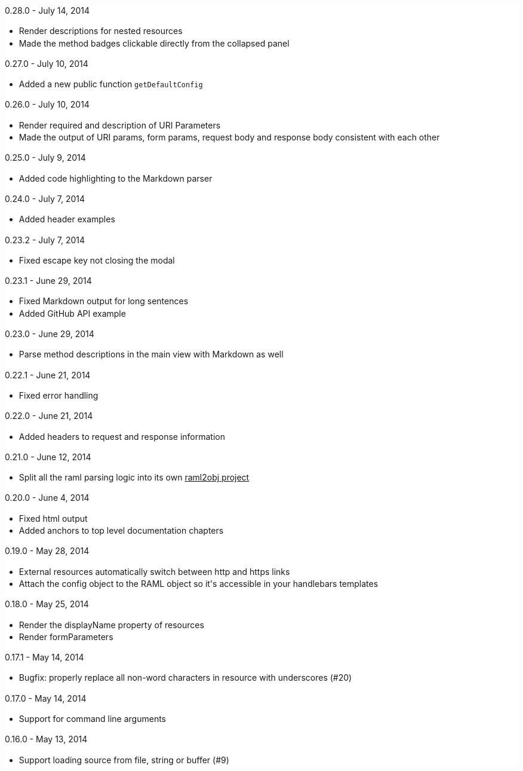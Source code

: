 0.28.0 - July 14, 2014
- Render descriptions for nested resources
- Made the method badges clickable directly from the collapsed panel

0.27.0 - July 10, 2014
- Added a new public function `getDefaultConfig`

0.26.0 - July 10, 2014
- Render required and description of URI Parameters
- Made the output of URI params, form params, request body and response body consistent with each other

0.25.0 - July 9, 2014
- Added code highlighting to the Markdown parser

0.24.0 - July 7, 2014
- Added header examples

0.23.2 - July 7, 2014
- Fixed escape key not closing the modal

0.23.1 - June 29, 2014
- Fixed Markdown output for long sentences
- Added GitHub API example

0.23.0 - June 29, 2014
- Parse method descriptions in the main view with Markdown as well

0.22.1 - June 21, 2014
- Fixed error handling

0.22.0 - June 21, 2014
- Added headers to request and response information

0.21.0 - June 12, 2014
- Split all the raml parsing logic into its own [raml2obj project](https://github.com/kevinrenskers/raml2obj)

0.20.0 - June 4, 2014
- Fixed html output
- Added anchors to top level documentation chapters

0.19.0 - May 28, 2014
- External resources automatically switch between http and https links
- Attach the config object to the RAML object so it's accessible in your handlebars templates

0.18.0 - May 25, 2014
- Render the displayName property of resources
- Render formParameters

0.17.1 - May 14, 2014
- Bugfix: properly replace all non-word characters in resource with underscores (#20)

0.17.0 - May 14, 2014
- Support for command line arguments

0.16.0 - May 13, 2014
- Support loading source from file, string or buffer (#9)
